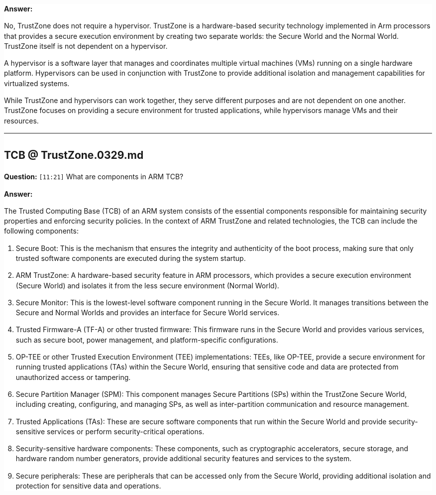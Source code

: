 **Answer:**

No, TrustZone does not require a hypervisor. TrustZone is a hardware-based security technology implemented in Arm processors that provides a secure execution environment by creating two separate worlds: the Secure World and the Normal World. TrustZone itself is not dependent on a hypervisor.

A hypervisor is a software layer that manages and coordinates multiple virtual machines (VMs) running on a single hardware platform. Hypervisors can be used in conjunction with TrustZone to provide additional isolation and management capabilities for virtualized systems.

While TrustZone and hypervisors can work together, they serve different purposes and are not dependent on one another. TrustZone focuses on providing a secure environment for trusted applications, while hypervisors manage VMs and their resources.

---

## TCB @ TrustZone.0329.md
**Question:** `[11:21]` What are components in ARM TCB?

**Answer:**

The Trusted Computing Base (TCB) of an ARM system consists of the essential components responsible for maintaining security properties and enforcing security policies. In the context of ARM TrustZone and related technologies, the TCB can include the following components:

1. Secure Boot: This is the mechanism that ensures the integrity and authenticity of the boot process, making sure that only trusted software components are executed during the system startup.

2. ARM TrustZone: A hardware-based security feature in ARM processors, which provides a secure execution environment (Secure World) and isolates it from the less secure environment (Normal World).

3. Secure Monitor: This is the lowest-level software component running in the Secure World. It manages transitions between the Secure and Normal Worlds and provides an interface for Secure World services.

4. Trusted Firmware-A (TF-A) or other trusted firmware: This firmware runs in the Secure World and provides various services, such as secure boot, power management, and platform-specific configurations.

5. OP-TEE or other Trusted Execution Environment (TEE) implementations: TEEs, like OP-TEE, provide a secure environment for running trusted applications (TAs) within the Secure World, ensuring that sensitive code and data are protected from unauthorized access or tampering.

6. Secure Partition Manager (SPM): This component manages Secure Partitions (SPs) within the TrustZone Secure World, including creating, configuring, and managing SPs, as well as inter-partition communication and resource management.

7. Trusted Applications (TAs): These are secure software components that run within the Secure World and provide security-sensitive services or perform security-critical operations.

8. Security-sensitive hardware components: These components, such as cryptographic accelerators, secure storage, and hardware random number generators, provide additional security features and services to the system.

9. Secure peripherals: These are peripherals that can be accessed only from the Secure World, providing additional isolation and protection for sensitive data and operations.
